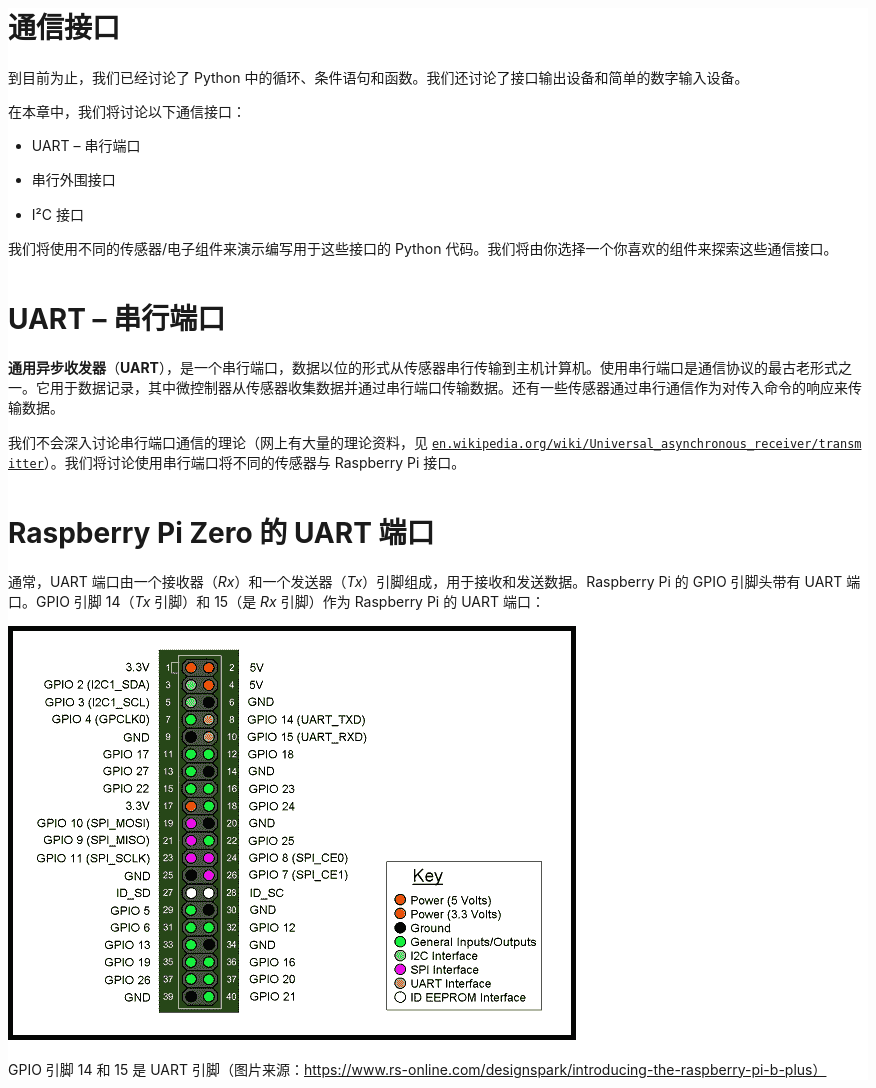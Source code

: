 # 通信接口

到目前为止，我们已经讨论了 Python 中的循环、条件语句和函数。我们还讨论了接口输出设备和简单的数字输入设备。

在本章中，我们将讨论以下通信接口：

+   UART – 串行端口

+   串行外围接口

+   I²C 接口

我们将使用不同的传感器/电子组件来演示编写用于这些接口的 Python 代码。我们将由你选择一个你喜欢的组件来探索这些通信接口。

# UART – 串行端口

**通用异步收发器**（**UART**），是一个串行端口，数据以位的形式从传感器串行传输到主机计算机。使用串行端口是通信协议的最古老形式之一。它用于数据记录，其中微控制器从传感器收集数据并通过串行端口传输数据。还有一些传感器通过串行通信作为对传入命令的响应来传输数据。

我们不会深入讨论串行端口通信的理论（网上有大量的理论资料，见 [`en.wikipedia.org/wiki/Universal_asynchronous_receiver/transmitter`](https://en.wikipedia.org/wiki/Universal_asynchronous_receiver/transmitter)）。我们将讨论使用串行端口将不同的传感器与 Raspberry Pi 接口。

# Raspberry Pi Zero 的 UART 端口

通常，UART 端口由一个接收器（*Rx*）和一个发送器（*Tx*）引脚组成，用于接收和发送数据。Raspberry Pi 的 GPIO 引脚头带有 UART 端口。GPIO 引脚 14（*Tx* 引脚）和 15（是 *Rx* 引脚）作为 Raspberry Pi 的 UART 端口：

![](img/image_04_001.png)

GPIO 引脚 14 和 15 是 UART 引脚（图片来源：https://www.rs-online.com/designspark/introducing-the-raspberry-pi-b-plus）
